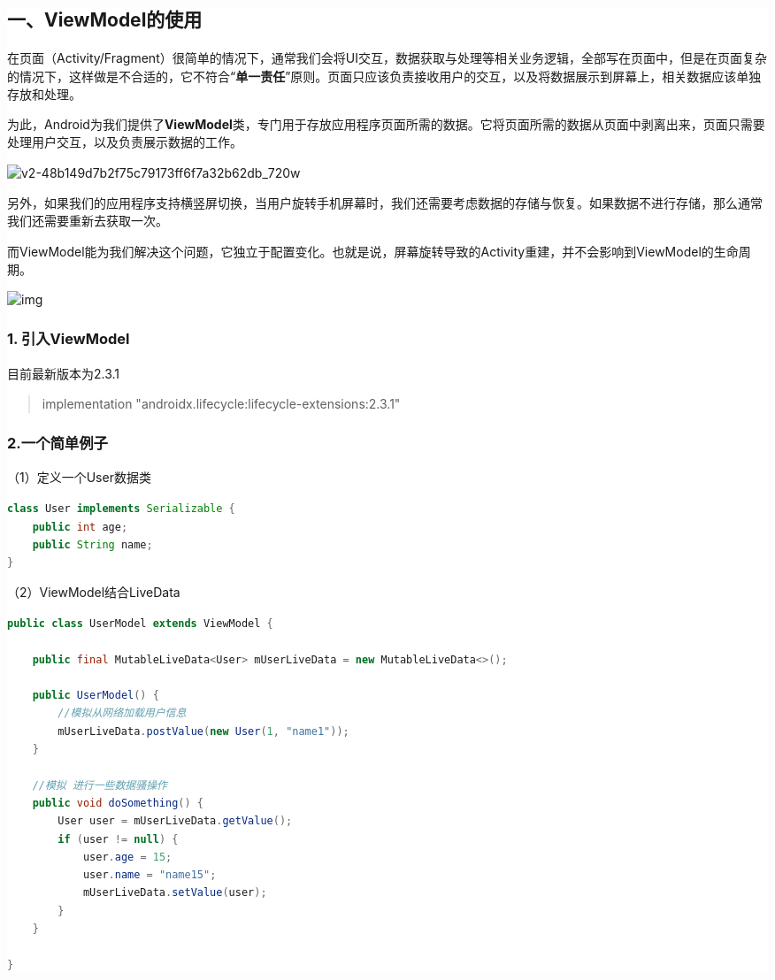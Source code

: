 ## 一、ViewModel的使用

在页面（Activity/Fragment）很简单的情况下，通常我们会将UI交互，数据获取与处理等相关业务逻辑，全部写在页面中，但是在页面复杂的情况下，这样做是不合适的，它不符合“**单一责任**”原则。页面只应该负责接收用户的交互，以及将数据展示到屏幕上，相关数据应该单独存放和处理。

为此，Android为我们提供了**ViewModel**类，专门用于存放应用程序页面所需的数据。它将页面所需的数据从页面中剥离出来，页面只需要处理用户交互，以及负责展示数据的工作。

![v2-48b149d7b2f75c79173ff6f7a32b62db_720w](https://user-images.githubusercontent.com/19853475/129429940-26022154-bb28-43a4-839b-849ca9f0bf2a.jpeg)

另外，如果我们的应用程序支持横竖屏切换，当用户旋转手机屏幕时，我们还需要考虑数据的存储与恢复。如果数据不进行存储，那么通常我们还需要重新去获取一次。

而ViewModel能为我们解决这个问题，它独立于配置变化。也就是说，屏幕旋转导致的Activity重建，并不会影响到ViewModel的生命周期。

![img](https://user-gold-cdn.xitu.io/2019/3/21/1699bd67cfefec24?imageView2/0/w/1280/h/960/format/webp/ignore-error/1)



### 1. 引入ViewModel

目前最新版本为2.3.1

> implementation "androidx.lifecycle:lifecycle-extensions:2.3.1"



### 2.一个简单例子

（1）定义一个User数据类

```java
class User implements Serializable {
    public int age;
    public String name;
}
```

（2）ViewModel结合LiveData

```java
public class UserModel extends ViewModel {

    public final MutableLiveData<User> mUserLiveData = new MutableLiveData<>();

    public UserModel() {
        //模拟从网络加载用户信息
        mUserLiveData.postValue(new User(1, "name1"));
    }

    //模拟 进行一些数据骚操作
    public void doSomething() {
        User user = mUserLiveData.getValue();
        if (user != null) {
            user.age = 15;
            user.name = "name15";
            mUserLiveData.setValue(user);
        }
    }

}
```
